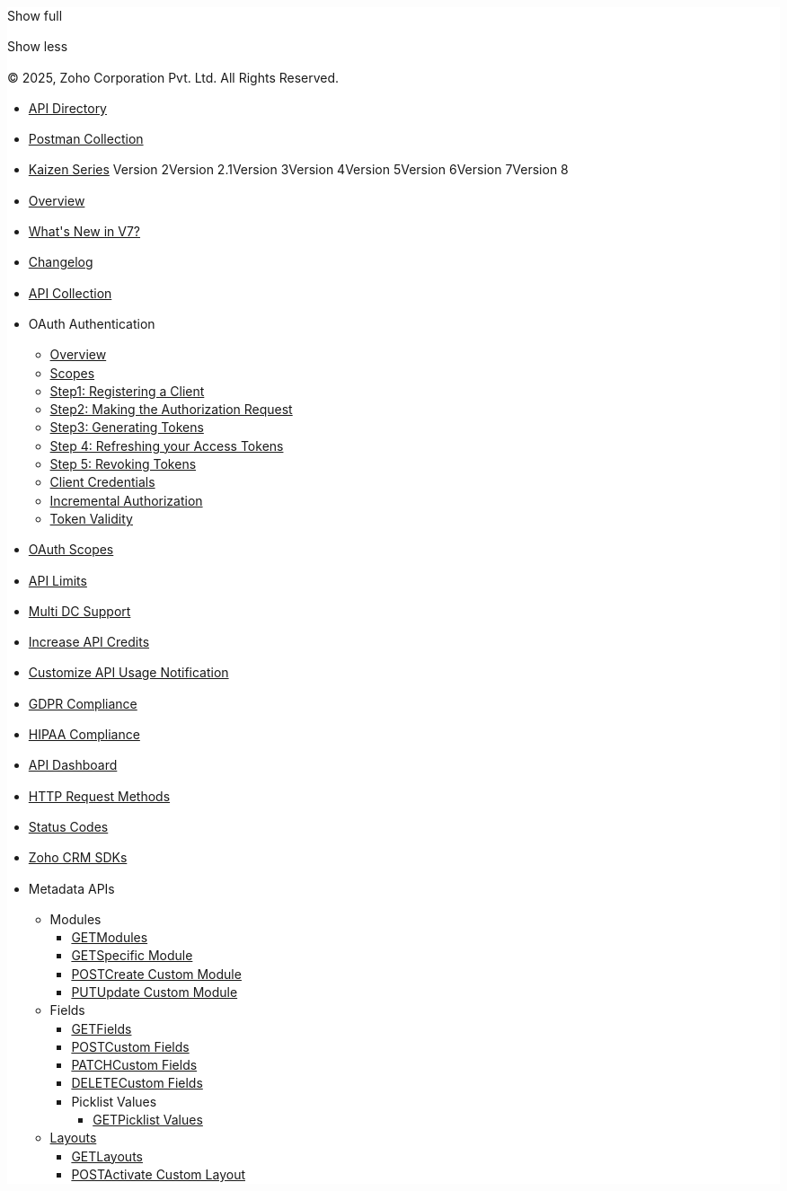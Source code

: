 Show full

Show less

© 2025, Zoho Corporation Pvt. Ltd. All Rights Reserved.

- [API Directory](https://www.zoho.com/crm/developer/docs/api-directory.html?source_from=qlink_)
- [Postman Collection](https://www.postman.com/zohocrmdevelopers/workspace/zoho-crm-developers/overview?source_from=qlink_)
- [Kaizen Series](https://www.zoho.com/crm/developer/docs/kaizen-series-directory.html?source_from=qlink_)
Version 2Version 2.1Version 3Version 4Version 5Version 6Version 7Version 8

- [Overview](https://www.zoho.com/crm/developer/docs/api/v7/index.html)
- [What's New in V7?](https://www.zoho.com/crm/developer/docs/api/v7/whats-new.html)
- [Changelog](https://www.zoho.com/crm/developer/docs/api/v7/change-log.html)
- [API Collection](https://www.zoho.com/crm/developer/docs/api/v7/api-collection.html)
- OAuth Authentication
  - [Overview](https://www.zoho.com/crm/developer/docs/api/v7/oauth-overview.html)
  - [Scopes](https://www.zoho.com/crm/developer/docs/api/v7/scopes.html)
  - [Step1: Registering a Client](https://www.zoho.com/crm/developer/docs/api/v7/register-client.html)
  - [Step2: Making the Authorization Request](https://www.zoho.com/crm/developer/docs/api/v7/auth-request.html)
  - [Step3: Generating Tokens](https://www.zoho.com/crm/developer/docs/api/v7/access-refresh.html)
  - [Step 4: Refreshing your Access Tokens](https://www.zoho.com/crm/developer/docs/api/v7/refresh.html)
  - [Step 5: Revoking Tokens](https://www.zoho.com/crm/developer/docs/api/v7/revoke-tokens.html)
  - [Client Credentials](https://www.zoho.com/crm/developer/docs/api/v7/client-credentials.html)
  - [Incremental Authorization](https://www.zoho.com/crm/developer/docs/api/v7/incremental-authorization.html)
  - [Token Validity](https://www.zoho.com/crm/developer/docs/api/v7/token-validity.html)
- [OAuth Scopes](https://www.zoho.com/crm/developer/docs/api/v7/select-api-scopes.html)
- [API Limits](https://www.zoho.com/crm/developer/docs/api/v7/api-limits.html)
- [Multi DC Support](https://www.zoho.com/crm/developer/docs/api/v7/multi-dc.html)
- [Increase API Credits](https://www.zoho.com/crm/developer/docs/api/v7/purchase-from-dashboard.html)
- [Customize API Usage Notification](https://www.zoho.com/crm/developer/docs/api/v7/customize_api_usage_notification.html)
- [GDPR Compliance](https://www.zoho.com/crm/developer/docs/api/v7/gdpr-compliance.html)
- [HIPAA Compliance](https://www.zoho.com/crm/developer/docs/api/v7/hipaa-compliance.html)
- [API Dashboard](https://www.zoho.com/crm/developer/docs/api/v7/dashboards.html)
- [HTTP Request Methods](https://www.zoho.com/crm/developer/docs/api/v7/request-methods.html)
- [Status Codes](https://www.zoho.com/crm/developer/docs/api/v7/status-codes.html)
- [Zoho CRM SDKs](https://www.zoho.com/crm/developer/docs/api/v7/zoho-crm-sdks.html)
- Metadata APIs
  - Modules
    - [GETModules](https://www.zoho.com/crm/developer/docs/api/v7/modules-api.html)
    - [GETSpecific Module](https://www.zoho.com/crm/developer/docs/api/v7/module-meta.html)
    - [POSTCreate Custom Module](https://www.zoho.com/crm/developer/docs/api/v7/create-custom-module-api.html)
    - [PUTUpdate Custom Module](https://www.zoho.com/crm/developer/docs/api/v7/update-custom-module-api.html)
  - Fields
    - [GETFields](https://www.zoho.com/crm/developer/docs/api/v7/field-meta.html)
    - [POSTCustom Fields](https://www.zoho.com/crm/developer/docs/api/v7/create-custom-field.html)
    - [PATCHCustom Fields](https://www.zoho.com/crm/developer/docs/api/v7/update-custom-fields.html)
    - [DELETECustom Fields](https://www.zoho.com/crm/developer/docs/api/v7/delete-custom-fields.html)
    - Picklist Values
      - [GETPicklist Values](https://www.zoho.com/crm/developer/docs/api/v7/picklist-values.html)
  - [Layouts](https://www.zoho.com/crm/developer/docs/api/v7/layouts-meta.html)
    - [GETLayouts](https://www.zoho.com/crm/developer/docs/api/v7/layouts-meta.html)
    - [POSTActivate Custom Layout](https://www.zoho.com/crm/developer/docs/api/v7/activate-custom-layout.html)
